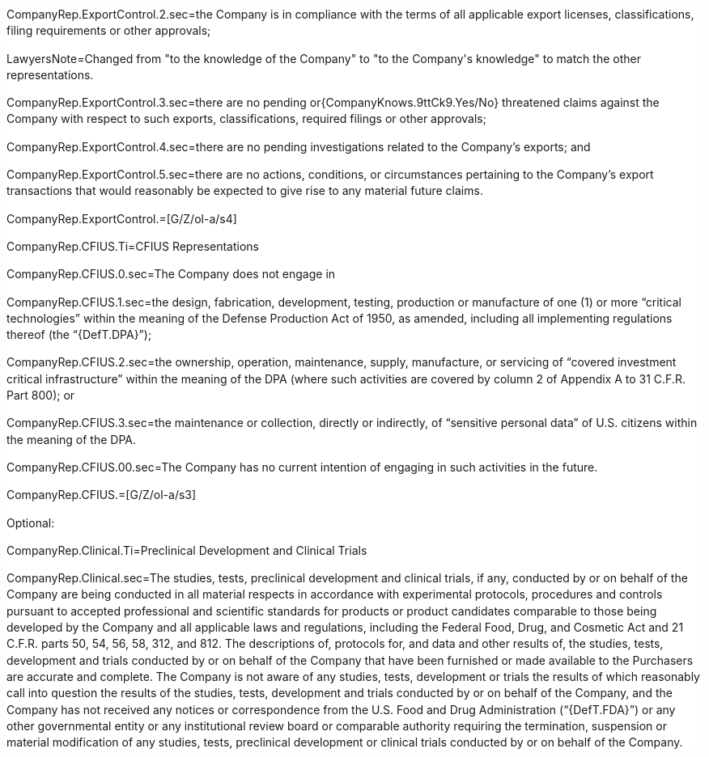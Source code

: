 CompanyRep.ExportControl.2.sec=the Company is in compliance with the terms of all applicable export licenses, classifications, filing requirements or other approvals;

LawyersNote=Changed from "to the knowledge of the Company" to "to the Company's knowledge" to match the other representations.

CompanyRep.ExportControl.3.sec=there are no pending or{CompanyKnows.9ttCk9.Yes/No} threatened claims against the Company with respect to such exports, classifications, required filings or other approvals;

CompanyRep.ExportControl.4.sec=there are no pending investigations related to the Company’s exports; and

CompanyRep.ExportControl.5.sec=there are no actions, conditions, or circumstances pertaining to the Company’s export transactions that would reasonably be expected to give rise to any material future claims.

CompanyRep.ExportControl.=[G/Z/ol-a/s4]

CompanyRep.CFIUS.Ti=CFIUS Representations

CompanyRep.CFIUS.0.sec=The Company does not engage in

CompanyRep.CFIUS.1.sec=the design, fabrication, development, testing, production or manufacture of one (1) or more “critical technologies” within the meaning of the Defense Production Act of 1950, as amended, including all implementing regulations thereof (the “{DefT.DPA}”);

CompanyRep.CFIUS.2.sec=the ownership, operation, maintenance, supply, manufacture, or servicing of “covered investment critical infrastructure” within the meaning of the DPA (where such activities are covered by column 2 of Appendix A to 31 C.F.R. Part 800); or

CompanyRep.CFIUS.3.sec=the maintenance or collection, directly or indirectly, of “sensitive personal data” of U.S. citizens within the meaning of the DPA.

CompanyRep.CFIUS.00.sec=The Company has no current intention of engaging in such activities in the future.

CompanyRep.CFIUS.=[G/Z/ol-a/s3]

Optional:

CompanyRep.Clinical.Ti=Preclinical Development and Clinical Trials

CompanyRep.Clinical.sec=The studies, tests, preclinical development and clinical trials, if any, conducted by or on behalf of the Company are being conducted in all material respects in accordance with experimental protocols, procedures and controls pursuant to accepted professional and scientific standards for products or product candidates comparable to those being developed by the Company and all applicable laws and regulations, including the Federal Food, Drug, and Cosmetic Act and 21 C.F.R. parts 50, 54, 56, 58, 312, and 812. The descriptions of, protocols for, and data and other results of, the studies, tests, development and trials conducted by or on behalf of the Company that have been furnished or made available to the Purchasers are accurate and complete. The Company is not aware of any studies, tests, development or trials the results of which reasonably call into question the results of the studies, tests, development and trials conducted by or on behalf of the Company, and the Company has not received any notices or correspondence from the U.S. Food and Drug Administration (“{DefT.FDA}”) or any other governmental entity or any institutional review board or comparable authority requiring the termination, suspension or material modification of any studies, tests, preclinical development or clinical trials conducted by or on behalf of the Company.
